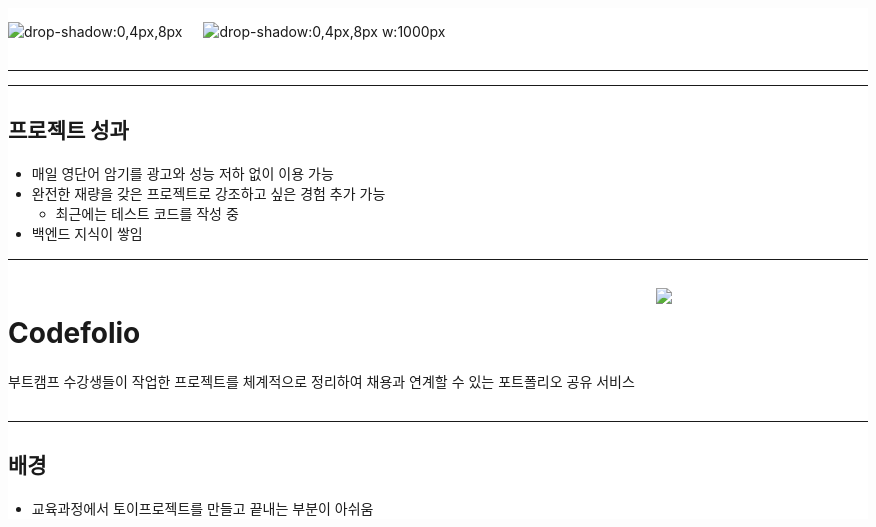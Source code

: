 <div class="columns">
<div>

![drop-shadow:0,4px,8px](https://user-images.githubusercontent.com/84452145/252219174-765f2a02-48cf-41d3-9dd5-cdc6181f4ab7.gif)

</div>
<div>

![drop-shadow:0,4px,8px w:1000px](https://user-images.githubusercontent.com/84452145/252223625-04292074-2754-46c6-9ec3-6038689a7c1b.gif)

</div>
</div>



---

<video src="https://user-images.githubusercontent.com/84452145/256459443-a84cfdcd-0141-4277-a9d6-7df15c60c7d0.mov" controls width="75%"></video>



---

## 프로젝트 성과

- 매일 영단어 암기를 광고와 성능 저하 없이 이용 가능
- 완전한 재량을 갖은 프로젝트로 강조하고 싶은 경험 추가 가능
  - 최근에는 테스트 코드를 작성 중
- 백엔드 지식이 쌓임



---



<div class="columns">
<div>

# Codefolio

부트캠프 수강생들이 작업한 프로젝트를 체계적으로 정리하여 채용과 연계할 수 있는 포트폴리오 공유 서비스

</div>
<div>

![](https://user-images.githubusercontent.com/115724947/223626925-9c9b23f5-d8f1-4e17-9dc0-e9a07dd63a30.png)

</div>
</div>

---

## 배경

- 교육과정에서 토이프로젝트를 만들고 끝내는 부분이 아쉬움
